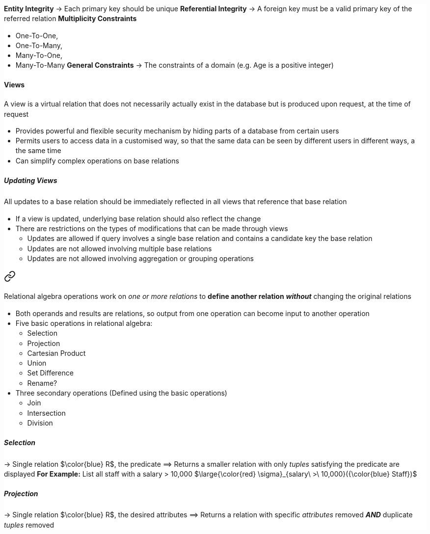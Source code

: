 **Entity Integrity** $\rightarrow$ Each primary key should be unique
**Referential Integrity** $\rightarrow$ A foreign key must be a valid primary key of the referred relation
**Multiplicity Constraints**
- One-To-One,
- One-To-Many,
- Many-To-One, 
- Many-To-Many
**General Constraints** $\rightarrow$ The constraints of a domain (e.g. Age is a positive integer)
#### Views
A view is a virtual relation that does not necessarily actually exist in the database but is produced upon request, at the time of request
- Provides powerful and flexible security mechanism by hiding parts of a database from certain users
- Permits users to access data in a customised way, so that the same data can be seen by different users in different ways, a the same time
- Can simplify complex operations on base relations
##### Updating Views
All updates to a base relation should be immediately reflected in all views that reference that base relation
- If a view is updated, underlying base relation should also reflect the change
- There are restrictions on the types of modifications that can be made through views
	- Updates are allowed if query involves a single base relation and contains a candidate key the base relation
	- Updates are not allowed involving multiple base relations
	- Updates are not allowed involving aggregation or grouping operations


</div></div>


<div class="transclusion internal-embed is-loaded"><a class="markdown-embed-link" href="/leeds-university/computer-science/compulsory-modules/databases/4-relational-algebra/4-relational-algebra/" aria-label="Open link"><svg xmlns="http://www.w3.org/2000/svg" width="24" height="24" viewBox="0 0 24 24" fill="none" stroke="currentColor" stroke-width="2" stroke-linecap="round" stroke-linejoin="round" class="svg-icon lucide-link"><path d="M10 13a5 5 0 0 0 7.54.54l3-3a5 5 0 0 0-7.07-7.07l-1.72 1.71"></path><path d="M14 11a5 5 0 0 0-7.54-.54l-3 3a5 5 0 0 0 7.07 7.07l1.71-1.71"></path></svg></a><div class="markdown-embed">




Relational algebra operations work on *one or more relations* to **define another relation** ***without*** changing the original relations
- Both operands and results are relations, so output from one operation can become input to another operation
- Five basic operations in relational algebra:
	- Selection
	- Projection
	- Cartesian Product
	- Union
	- Set Difference
	- Rename?
- Three secondary operations (Defined using the basic operations)
	- Join
	- Intersection
	- Division
##### Selection
$\rightarrow$ Single relation $\color{blue} R$, the predicate
$\implies$ Returns a smaller relation with only *tuples* satisfying the predicate are displayed
**For Example:** List all staff with a salary > 10,000
$\large{\color{red} \sigma}_{salary\ >\ 10,000}({\color{blue} Staff})$
##### Projection
$\rightarrow$ Single relation $\color{blue} R$, the desired attributes
$\implies$ Returns a relation with specific *attributes* removed ***AND*** duplicate *tuples* removed
